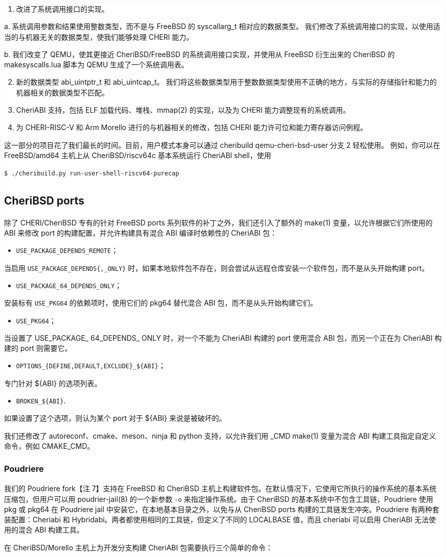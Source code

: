 1. 改进了系统调用接口的实现。

a. 系统调用参数和结果使用整数类型，而不是与 FreeBSD 的 syscallarg_t 相对应的数据类型。
 我们修改了系统调用接口的实现，以使用适当的与机器无关的数据类型，使我们能够处理 CHERI 能力。

b. 我们改变了 QEMU，使其更接近 CheriBSD/FreeBSD 的系统调用接口实现，并使用从 FreeBSD 衍生出来的 CheriBSD 的 makesyscalls.lua 脚本为 QEMU 生成了一个系统调用表。

2. 新的数据类型 abi_uintptr_t 和 abi_uintcap_t。
   我们将这些数据类型用于整数数据类型使用不正确的地方，与实际的存储指针和能力的机器相关的数据类型不匹配。

3. CheriABI 支持，包括 ELF 加载代码、堆栈、mmap(2) 的实现，以及为 CHERI 能力调整现有的系统调用。

4. 为 CHERI-RISC-V 和 Arm Morello 进行的与机器相关的修改，包括 CHERI 能力许可位和能力寄存器访问例程。

这一部分的项目花了我们最长的时间。目前，用户模式本身可以通过 cheribuild qemu-cheri-bsd-user 分支 2 轻松使用。
 例如，你可以在 FreeBSD/amd64 主机上从 CheriBSD/riscv64c 基本系统运行 CheriABI shell，使用

```
$ ./cheribuild.py run-user-shell-riscv64-purecap
```

## CheriBSD ports

除了 CHERI/CheriBSD 专有的针对 FreeBSD ports 系列软件的补丁之外，我们还引入了额外的 make(1) 变量，以允许根据它们所使用的 ABI 来修改 port 的构建配置，并允许构建具有混合 ABI 编译时依赖性的 CheriABI 包：

- `USE_PACKAGE_DEPENDS_REMOTE`；

当启用 `USE_PACKAGE_DEPENDS{,_ONLY}` 时，如果本地软件包不存在，则会尝试从远程仓库安装一个软件包，而不是从头开始构建 port。

- `USE_PACKAGE_64_DEPENDS_ONLY`；

安装标有 `USE_PKG64` 的依赖项时，使用它们的 pkg64 替代混合 ABI 包，而不是从头开始构建它们。

- `USE_PKG64`；

当设置了 USE_PACKAGE_ 64_DEPENDS_ ONLY 时，对一个不能为 CheriABI 构建的 port 使用混合 ABI 包，而另一个正在为 CheriABI 构建的 port 则需要它。

- `OPTIONS_{DEFINE,DEFAULT,EXCLUDE}_${ABI}`；

专门针对 ${ABI} 的选项列表。

- `BROKEN_${ABI}`.

如果设置了这个选项，则认为某个 port 对于 ${ABI} 来说是被破坏的。

我们还修改了 autoreconf、cmake、meson、ninja 和 python 支持，以允许我们用 <UTILITY>_CMD make(1) 变量为混合 ABI 构建工具指定自定义命令，例如 CMAKE_CMD。

### Poudriere

我们的 Poudriere fork【注 7】支持在 FreeBSD 和 CheriBSD 主机上构建软件包。在默认情况下，它使用它所执行的操作系统的基本系统压缩包，但用户可以用 poudrier-jail(8) 的一个新参数 `-o` 来指定操作系统。由于 CheriBSD 的基本系统中不包含工具链，Poudriere 使用 pkg 或 pkg64 在 Poudriere jail 中安装它，在本地基本目录之外，以免与从 CheriBSD ports 构建的工具链发生冲突。Poudriere 有两种套装配置：Cheriabi 和 Hybridabi。两者都使用相同的工具链，但定义了不同的 LOCALBASE 值，而且 cheriabi 可以启用 CheriABI 无法使用的混合 ABI 构建工具。

在 CheriBSD/Morello 主机上为开发分支构建 CheriABI 包需要执行三个简单的命令：
